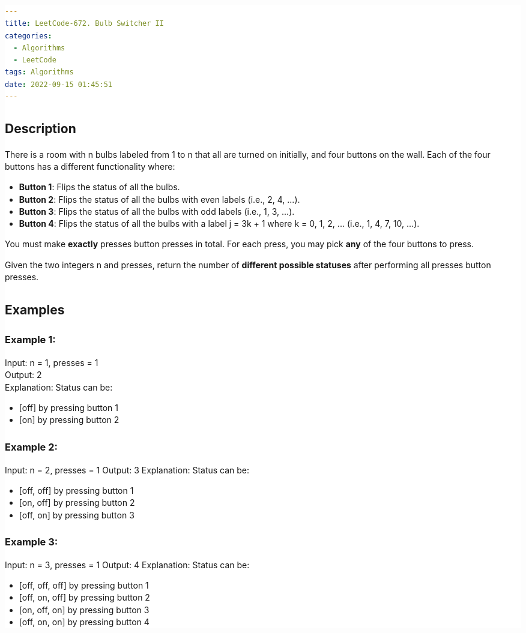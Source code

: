```yaml
---
title: LeetCode-672. Bulb Switcher II
categories:
  - Algorithms
  - LeetCode
tags: Algorithms
date: 2022-09-15 01:45:51
---
```


## Description

There is a room with n bulbs labeled from 1 to n that all are turned on initially, and four buttons on the wall. Each of the four buttons has a different functionality where:

- **Button 1**: Flips the status of all the bulbs.  
- **Button 2**: Flips the status of all the bulbs with even labels (i.e., 2, 4, ...).  
- **Button 3**: Flips the status of all the bulbs with odd labels (i.e., 1, 3, ...).
- **Button 4**: Flips the status of all the bulbs with a label j = 3k + 1 where k = 0, 1, 2, ... (i.e., 1, 4, 7, 10, ...).  
  
You must make **exactly** presses button presses in total. For each press, you may pick **any** of the four buttons to press.  

Given the two integers n and presses, return the number of **different possible statuses** after performing all presses button presses.  


## Examples

### Example 1:

Input: n = 1, presses = 1  
Output: 2  
Explanation: Status can be:  
- [off] by pressing button 1  
- [on] by pressing button 2  

### Example 2:

Input: n = 2, presses = 1
Output: 3
Explanation: Status can be:
- [off, off] by pressing button 1
- [on, off] by pressing button 2
- [off, on] by pressing button 3

### Example 3:

Input: n = 3, presses = 1
Output: 4
Explanation: Status can be:
- [off, off, off] by pressing button 1
- [off, on, off] by pressing button 2
- [on, off, on] by pressing button 3
- [off, on, on] by pressing button 4
